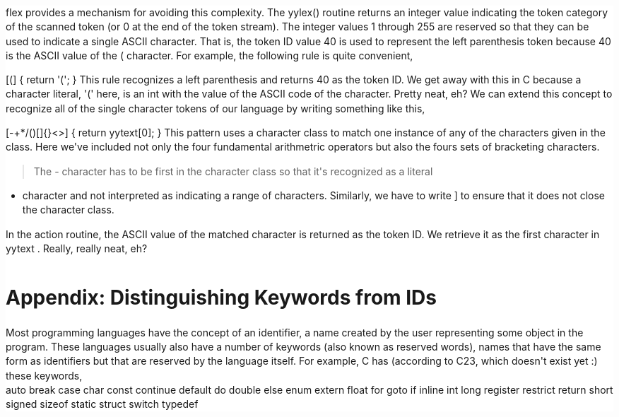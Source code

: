 flex provides a mechanism for avoiding this complexity. The yylex() routine returns an integer
value indicating the token category of the scanned token (or 0 at the end of the token stream). The
integer values 1 through 255 are reserved so that they can be used to indicate a single ASCII
character. That is, the token ID value 40 is used to represent the left parenthesis token because 40
is the ASCII value of the ( character. For example, the following rule is quite convenient,

[(] { return '('; }
This rule recognizes a left parenthesis and returns 40 as the token ID. We get away with this in C
because a character literal, '(' here, is an int with the value of the ASCII code of the character.
Pretty neat, eh?
We can extend this concept to recognize all of the single character tokens of our language by writing
something like this,

[-+*/()[\]{}<>] { return yytext[0]; }
This pattern uses a character class to match one instance of any of the characters given in the class.
Here we've included not only the four fundamental arithmetric operators but also the fours sets of
bracketing characters.
> The - character has to be first in the character class so that it's recognized as a literal
- character and not interpreted as indicating a range of characters. Similarly, we have
to write \] to ensure that it does not close the character class.

In the action routine, the ASCII value of the matched character is returned as the token ID. We
retrieve it as the first character in yytext . Really, really neat, eh?

# Appendix: Distinguishing Keywords from IDs  

Most programming languages have the concept of an identifier, a name created by the user
representing some object in the program. These languages usually also have a number of keywords
(also known as reserved words), names that have the same form as identifiers but that are reserved by
the language itself.
For example, C has (according to C23, which doesn't exist yet :) these keywords,  
auto 
break 
case 
char 
const
continue 
default 
do 
double 
else
enum 
extern 
float 
for 
goto
if 
inline 
int 
long 
register
restrict 
return 
short 
signed 
sizeof
static 
struct 
switch 
typedef 